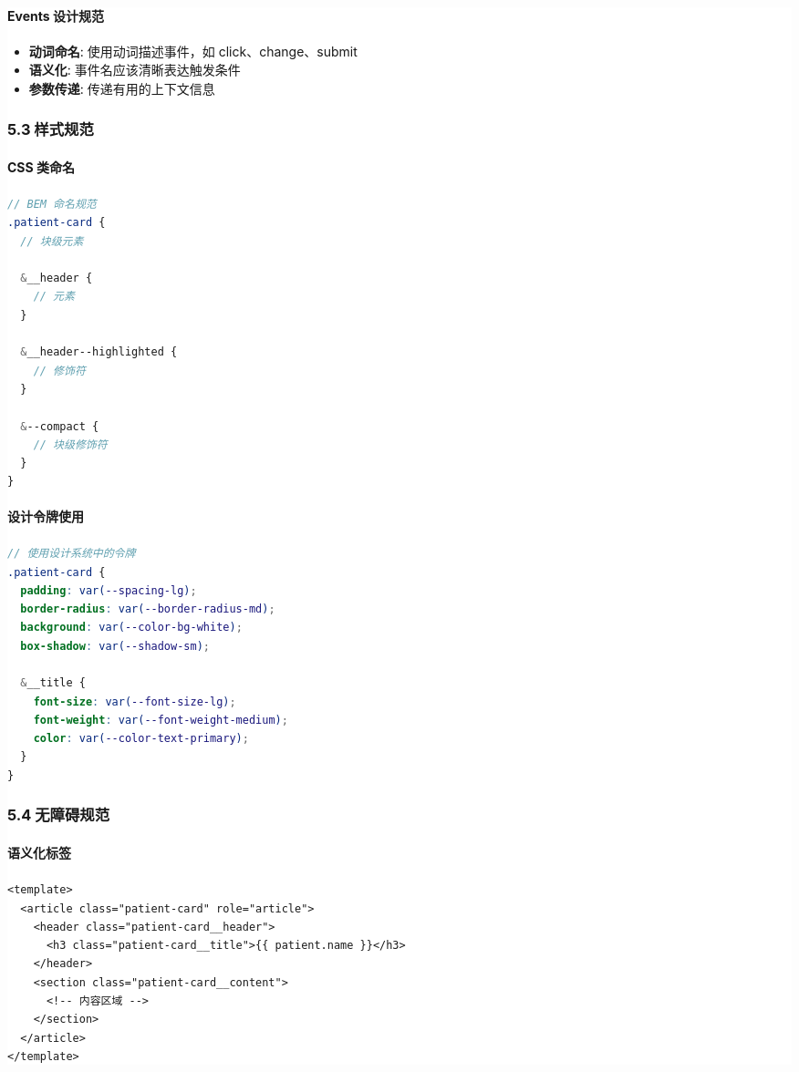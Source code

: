 #### Events 设计规范

- **动词命名**: 使用动词描述事件，如 click、change、submit
- **语义化**: 事件名应该清晰表达触发条件
- **参数传递**: 传递有用的上下文信息

### 5.3 样式规范

#### CSS 类命名

```scss
// BEM 命名规范
.patient-card {
  // 块级元素

  &__header {
    // 元素
  }

  &__header--highlighted {
    // 修饰符
  }

  &--compact {
    // 块级修饰符
  }
}
```

#### 设计令牌使用

```scss
// 使用设计系统中的令牌
.patient-card {
  padding: var(--spacing-lg);
  border-radius: var(--border-radius-md);
  background: var(--color-bg-white);
  box-shadow: var(--shadow-sm);

  &__title {
    font-size: var(--font-size-lg);
    font-weight: var(--font-weight-medium);
    color: var(--color-text-primary);
  }
}
```

### 5.4 无障碍规范

#### 语义化标签

```vue
<template>
  <article class="patient-card" role="article">
    <header class="patient-card__header">
      <h3 class="patient-card__title">{{ patient.name }}</h3>
    </header>
    <section class="patient-card__content">
      <!-- 内容区域 -->
    </section>
  </article>
</template>
```
